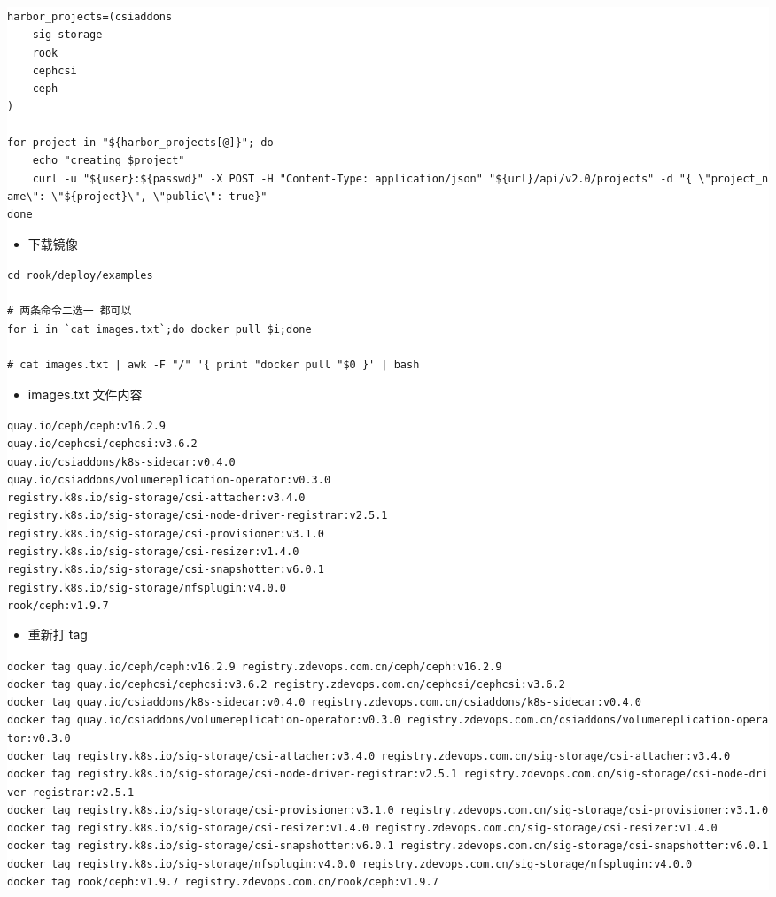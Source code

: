 ```text
harbor_projects=(csiaddons
    sig-storage
    rook
    cephcsi
    ceph
)

for project in "${harbor_projects[@]}"; do
    echo "creating $project"
    curl -u "${user}:${passwd}" -X POST -H "Content-Type: application/json" "${url}/api/v2.0/projects" -d "{ \"project_name\": \"${project}\", \"public\": true}"
done
```

- 下载镜像

```text
cd rook/deploy/examples

# 两条命令二选一 都可以
for i in `cat images.txt`;do docker pull $i;done

# cat images.txt | awk -F "/" '{ print "docker pull "$0 }' | bash
```

- images.txt 文件内容

```text
quay.io/ceph/ceph:v16.2.9
quay.io/cephcsi/cephcsi:v3.6.2
quay.io/csiaddons/k8s-sidecar:v0.4.0
quay.io/csiaddons/volumereplication-operator:v0.3.0
registry.k8s.io/sig-storage/csi-attacher:v3.4.0
registry.k8s.io/sig-storage/csi-node-driver-registrar:v2.5.1
registry.k8s.io/sig-storage/csi-provisioner:v3.1.0
registry.k8s.io/sig-storage/csi-resizer:v1.4.0
registry.k8s.io/sig-storage/csi-snapshotter:v6.0.1
registry.k8s.io/sig-storage/nfsplugin:v4.0.0
rook/ceph:v1.9.7
```

- 重新打 tag

```text
docker tag quay.io/ceph/ceph:v16.2.9 registry.zdevops.com.cn/ceph/ceph:v16.2.9
docker tag quay.io/cephcsi/cephcsi:v3.6.2 registry.zdevops.com.cn/cephcsi/cephcsi:v3.6.2
docker tag quay.io/csiaddons/k8s-sidecar:v0.4.0 registry.zdevops.com.cn/csiaddons/k8s-sidecar:v0.4.0
docker tag quay.io/csiaddons/volumereplication-operator:v0.3.0 registry.zdevops.com.cn/csiaddons/volumereplication-operator:v0.3.0
docker tag registry.k8s.io/sig-storage/csi-attacher:v3.4.0 registry.zdevops.com.cn/sig-storage/csi-attacher:v3.4.0
docker tag registry.k8s.io/sig-storage/csi-node-driver-registrar:v2.5.1 registry.zdevops.com.cn/sig-storage/csi-node-driver-registrar:v2.5.1
docker tag registry.k8s.io/sig-storage/csi-provisioner:v3.1.0 registry.zdevops.com.cn/sig-storage/csi-provisioner:v3.1.0
docker tag registry.k8s.io/sig-storage/csi-resizer:v1.4.0 registry.zdevops.com.cn/sig-storage/csi-resizer:v1.4.0
docker tag registry.k8s.io/sig-storage/csi-snapshotter:v6.0.1 registry.zdevops.com.cn/sig-storage/csi-snapshotter:v6.0.1
docker tag registry.k8s.io/sig-storage/nfsplugin:v4.0.0 registry.zdevops.com.cn/sig-storage/nfsplugin:v4.0.0
docker tag rook/ceph:v1.9.7 registry.zdevops.com.cn/rook/ceph:v1.9.7
```

